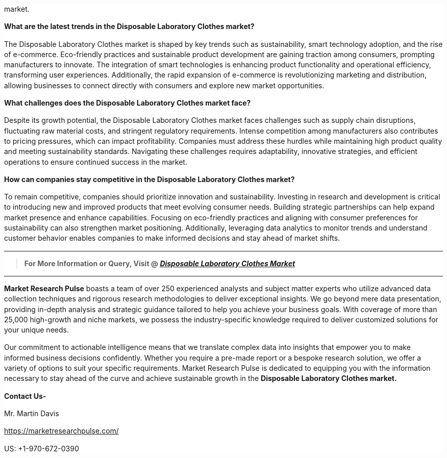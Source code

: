 market.</p><p><strong>What are the latest trends in the Disposable Laboratory Clothes market?</strong></p><p>The Disposable Laboratory Clothes market is shaped by key trends such as sustainability, smart technology adoption, and the rise of e-commerce. Eco-friendly practices and sustainable product development are gaining traction among consumers, prompting manufacturers to innovate. The integration of smart technologies is enhancing product functionality and operational efficiency, transforming user experiences. Additionally, the rapid expansion of e-commerce is revolutionizing marketing and distribution, allowing businesses to connect directly with consumers and explore new market opportunities.</p><p><strong>What challenges does the Disposable Laboratory Clothes market face?</strong></p><p>Despite its growth potential, the Disposable Laboratory Clothes market faces challenges such as supply chain disruptions, fluctuating raw material costs, and stringent regulatory requirements. Intense competition among manufacturers also contributes to pricing pressures, which can impact profitability. Companies must address these hurdles while maintaining high product quality and meeting sustainability standards. Navigating these challenges requires adaptability, innovative strategies, and efficient operations to ensure continued success in the market.</p><p><strong>How can companies stay competitive in the Disposable Laboratory Clothes market?</strong></p><p>To remain competitive, companies should prioritize innovation and sustainability. Investing in research and development is critical to introducing new and improved products that meet evolving consumer needs. Building strategic partnerships can help expand market presence and enhance capabilities. Focusing on eco-friendly practices and aligning with consumer preferences for sustainability can also strengthen market positioning. Additionally, leveraging data analytics to monitor trends and understand customer behavior enables companies to make informed decisions and stay ahead of market shifts.</p><hr /><blockquote><p><strong>For More Information or Query, Visit @&nbsp;<em><a href="https://marketresearchpulse.com/report/53341/disposable-laboratory-clothes-market?utm_source=Linkedin&utm_medium=029">Disposable Laboratory Clothes Market</a></em></strong></p></blockquote><hr /><p><strong>Market Research Pulse</strong> boasts a team of over 250 experienced analysts and subject matter experts who utilize advanced data collection techniques and rigorous research methodologies to deliver exceptional insights. We go beyond mere data presentation, providing in-depth analysis and strategic guidance tailored to help you achieve your business goals. With coverage of more than 25,000 high-growth and niche markets, we possess the industry-specific knowledge required to deliver customized solutions for your unique needs.</p><p>Our commitment to actionable intelligence means that we translate complex data into insights that empower you to make informed business decisions confidently. Whether you require a pre-made report or a bespoke research solution, we offer a variety of options to suit your specific requirements. Market Research Pulse is dedicated to equipping you with the information necessary to stay ahead of the curve and achieve sustainable growth in the <strong>Disposable Laboratory Clothes market.</strong></p><p><strong>Contact Us-</strong></p><p>Mr. Martin Davis</p><p>https://marketresearchpulse.com/</p><p>US: +1-970-672-0390</p>
